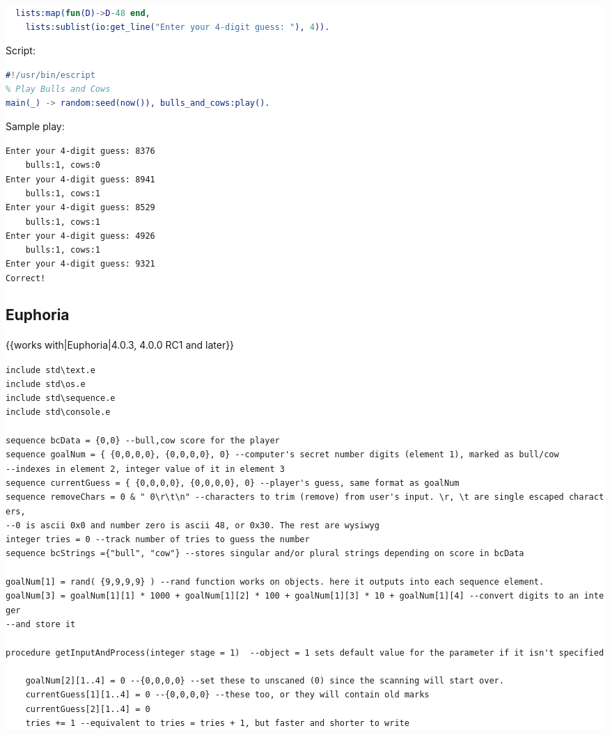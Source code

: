 ```erlang
  lists:map(fun(D)->D-48 end,
    lists:sublist(io:get_line("Enter your 4-digit guess: "), 4)).
```


Script:

```erlang
#!/usr/bin/escript
% Play Bulls and Cows
main(_) -> random:seed(now()), bulls_and_cows:play().
```


Sample play:
```txt
Enter your 4-digit guess: 8376
	bulls:1, cows:0
Enter your 4-digit guess: 8941
	bulls:1, cows:1
Enter your 4-digit guess: 8529
	bulls:1, cows:1
Enter your 4-digit guess: 4926
	bulls:1, cows:1
Enter your 4-digit guess: 9321
Correct!

```



## Euphoria

{{works with|Euphoria|4.0.3, 4.0.0 RC1 and later}}

```euphoria
include std\text.e
include std\os.e
include std\sequence.e
include std\console.e

sequence bcData = {0,0} --bull,cow score for the player
sequence goalNum = { {0,0,0,0}, {0,0,0,0}, 0} --computer's secret number digits (element 1), marked as bull/cow
--indexes in element 2, integer value of it in element 3
sequence currentGuess = { {0,0,0,0}, {0,0,0,0}, 0} --player's guess, same format as goalNum
sequence removeChars = 0 & " 0\r\t\n" --characters to trim (remove) from user's input. \r, \t are single escaped characters,
--0 is ascii 0x0 and number zero is ascii 48, or 0x30. The rest are wysiwyg
integer tries = 0 --track number of tries to guess the number
sequence bcStrings ={"bull", "cow"} --stores singular and/or plural strings depending on score in bcData

goalNum[1] = rand( {9,9,9,9} ) --rand function works on objects. here it outputs into each sequence element.
goalNum[3] = goalNum[1][1] * 1000 + goalNum[1][2] * 100 + goalNum[1][3] * 10 + goalNum[1][4] --convert digits to an integer
--and store it

procedure getInputAndProcess(integer stage = 1)  --object = 1 sets default value for the parameter if it isn't specified

    goalNum[2][1..4] = 0 --{0,0,0,0} --set these to unscaned (0) since the scanning will start over.
    currentGuess[1][1..4] = 0 --{0,0,0,0} --these too, or they will contain old marks
    currentGuess[2][1..4] = 0
    tries += 1 --equivalent to tries = tries + 1, but faster and shorter to write
```